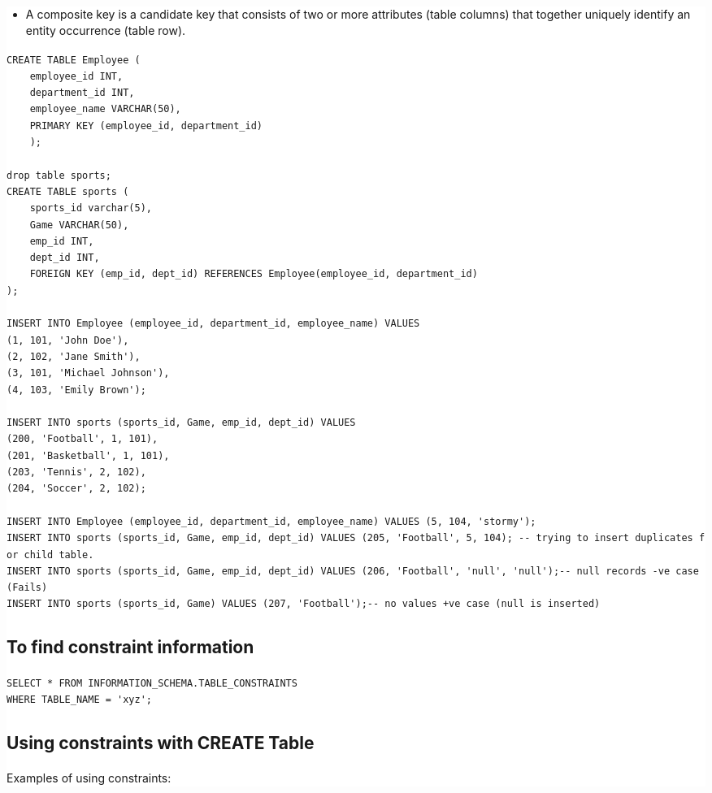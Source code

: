- A composite key is a candidate key that consists of two or more attributes (table columns) that together uniquely identify an entity occurrence (table row).

```
CREATE TABLE Employee (
    employee_id INT,
    department_id INT,
    employee_name VARCHAR(50),
    PRIMARY KEY (employee_id, department_id)
	);

drop table sports;
CREATE TABLE sports (
    sports_id varchar(5),
    Game VARCHAR(50),
    emp_id INT,
    dept_id INT,
    FOREIGN KEY (emp_id, dept_id) REFERENCES Employee(employee_id, department_id)
);

INSERT INTO Employee (employee_id, department_id, employee_name) VALUES
(1, 101, 'John Doe'),
(2, 102, 'Jane Smith'),
(3, 101, 'Michael Johnson'),
(4, 103, 'Emily Brown');

INSERT INTO sports (sports_id, Game, emp_id, dept_id) VALUES
(200, 'Football', 1, 101),
(201, 'Basketball', 1, 101),
(203, 'Tennis', 2, 102),
(204, 'Soccer', 2, 102);

INSERT INTO Employee (employee_id, department_id, employee_name) VALUES (5, 104, 'stormy');
INSERT INTO sports (sports_id, Game, emp_id, dept_id) VALUES (205, 'Football', 5, 104); -- trying to insert duplicates for child table.
INSERT INTO sports (sports_id, Game, emp_id, dept_id) VALUES (206, 'Football', 'null', 'null');-- null records -ve case (Fails)
INSERT INTO sports (sports_id, Game) VALUES (207, 'Football');-- no values +ve case (null is inserted)
```

## To find constraint information

```
SELECT * FROM INFORMATION_SCHEMA.TABLE_CONSTRAINTS
WHERE TABLE_NAME = 'xyz';
```

## Using constraints with CREATE Table

Examples of using constraints:
